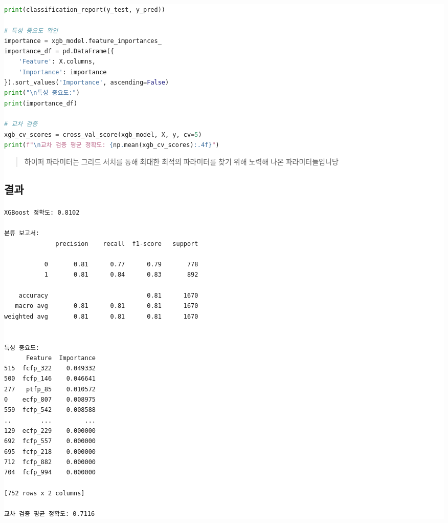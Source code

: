```python
print(classification_report(y_test, y_pred))

# 특성 중요도 확인
importance = xgb_model.feature_importances_
importance_df = pd.DataFrame({
    'Feature': X.columns,
    'Importance': importance
}).sort_values('Importance', ascending=False)
print("\n특성 중요도:")
print(importance_df)

# 교차 검증
xgb_cv_scores = cross_val_score(xgb_model, X, y, cv=5)
print(f"\n교차 검증 평균 정확도: {np.mean(xgb_cv_scores):.4f}")

```

> 하이퍼 파라미터는 그리드 서치를 통해 최대한 최적의 파라미터를 찾기 위해 노력해 나온 파라미터들입니당

## 결과

```shell
XGBoost 정확도: 0.8102

분류 보고서:
              precision    recall  f1-score   support

           0       0.81      0.77      0.79       778
           1       0.81      0.84      0.83       892

    accuracy                           0.81      1670
   macro avg       0.81      0.81      0.81      1670
weighted avg       0.81      0.81      0.81      1670


특성 중요도:
      Feature  Importance
515  fcfp_322    0.049332
500  fcfp_146    0.046641
277   ptfp_85    0.010572
0    ecfp_807    0.008975
559  fcfp_542    0.008588
..        ...         ...
129  ecfp_229    0.000000
692  fcfp_557    0.000000
695  fcfp_218    0.000000
712  fcfp_882    0.000000
704  fcfp_994    0.000000

[752 rows x 2 columns]

교차 검증 평균 정확도: 0.7116
```
